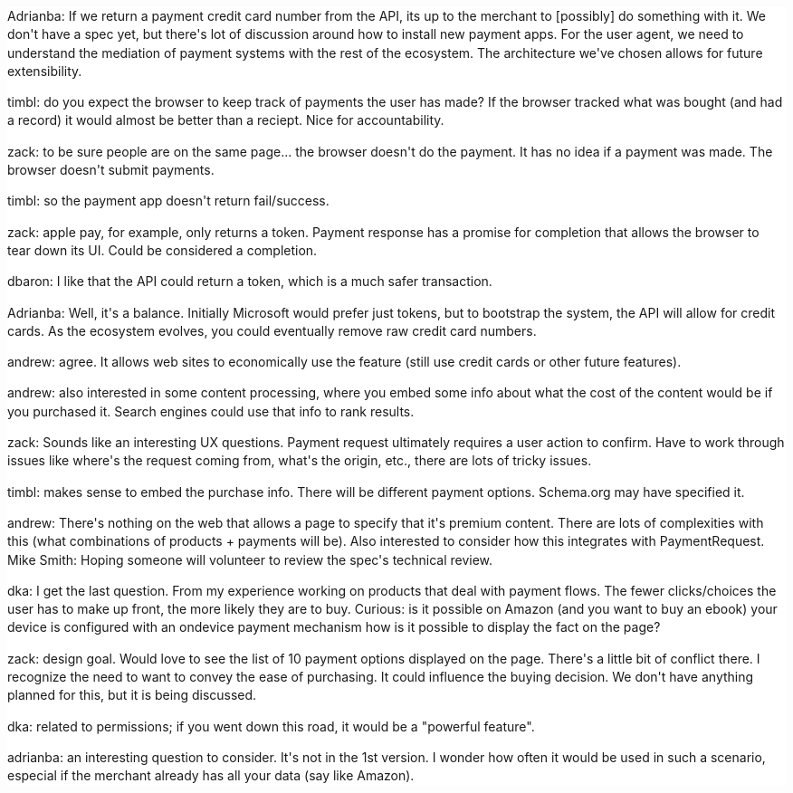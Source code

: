 Adrianba: If we return a payment credit card number from the API, its up to the merchant to [possibly] do something with it. We don't have a spec yet, but there's lot of discussion around how to install new payment apps. For the user agent, we need to understand the mediation of payment systems with the rest of the ecosystem. The architecture we've chosen allows for future extensibility.

timbl: do you expect the browser to keep track of payments the user has made? If the browser tracked what was bought (and had a record) it would almost be better than a reciept. Nice for accountability.

zack: to be sure people are on the same page... the browser doesn't do the payment. It has no idea if a payment was made. The browser doesn't submit payments. 

timbl: so the payment app doesn't return fail/success.

zack: apple pay, for example, only returns a token. Payment response has a promise for completion that allows the browser to tear down its UI. Could be considered a completion.

dbaron: I like that the API could return a token, which is a much safer transaction.

Adrianba: Well, it's a balance. Initially Microsoft would prefer just tokens, but to bootstrap the system, the API will allow for credit cards. As the ecosystem evolves, you could eventually remove raw credit card numbers.

andrew: agree. It allows web sites to economically use the feature (still use credit cards or other future features).

andrew: also interested in some content processing, where you embed some info about what the cost of the content would be if you purchased it. Search engines could use that info to rank results.

zack: Sounds like an interesting UX questions. Payment request ultimately requires a user action to confirm.  Have to work through issues like where's the request coming from, what's the origin, etc., there are lots of tricky issues.

timbl: makes sense to embed the purchase info. There will be different payment options. Schema.org may have specified it.

andrew: There's nothing on the web that allows a page to specify that it's premium content. There are lots of complexities with this (what combinations of products + payments will be). Also interested to consider how this integrates with PaymentRequest.
Mike Smith: Hoping someone will volunteer to review the spec's technical review.

dka: I get the last question. From my experience working on products that deal with payment flows. The fewer clicks/choices the user has to make up front, the more likely they are to buy. Curious: is it possible on Amazon (and you want to buy an ebook) your device is configured with an ondevice payment mechanism how is it possible to display the fact on the page?

zack: design goal. Would love to see the list of 10 payment options displayed on the page. There's a little bit of conflict there. I recognize the need to want to convey the ease of purchasing. It could influence the buying decision. We don't have anything planned for this, but it is being discussed.

dka: related to permissions; if you went down this road, it would be a "powerful feature".

adrianba: an interesting question to consider. It's not in the 1st version. I wonder how often it would be used in such a scenario, especial if the merchant already has all your data (say like Amazon).
